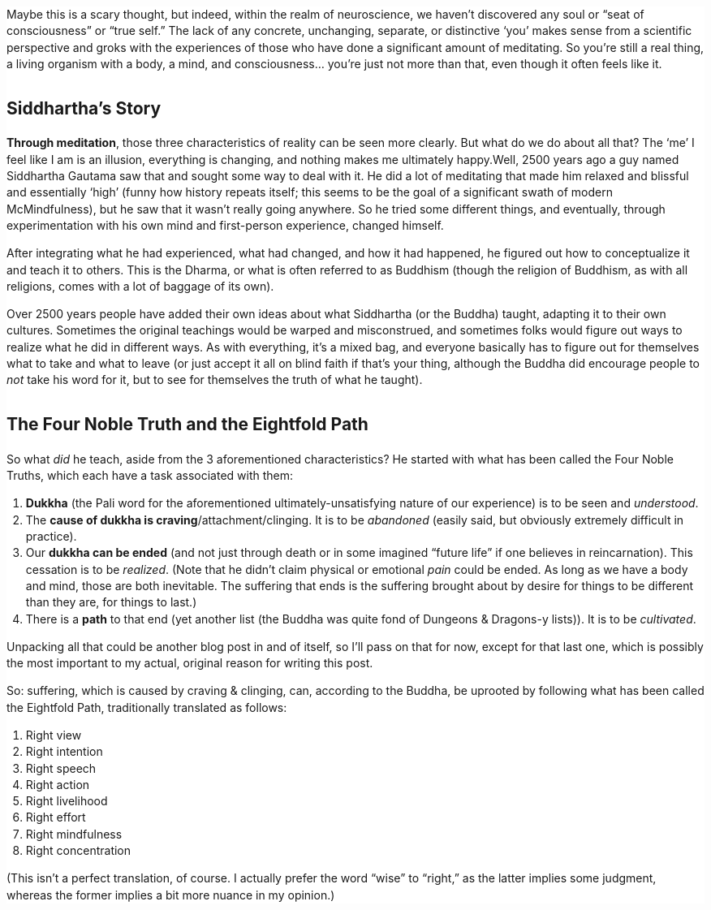 <p id="mksection-not-self">Maybe this is a scary thought, but indeed, within the realm of neuroscience, we haven’t discovered any soul or “seat of consciousness” or “true self.” The lack of any concrete, unchanging, separate, or distinctive ‘you’ makes sense from a scientific perspective and groks with the experiences of those who have done a significant amount of meditating. So you’re still a real thing, a living organism with a body, a mind, and consciousness… you’re just not more than that, even though it often feels like it.</p>

<h2 id="siddharthasstory">Siddhartha’s Story</h2>
<p id="mksection-siddharthasstory"><strong>Through meditation</strong>, those three characteristics of reality can be seen more clearly. But what do we do about all that? The ‘me’ I feel like I am is an illusion, everything is changing, and nothing makes me ultimately happy.Well, 2500 years ago a guy named Siddhartha Gautama saw that and sought some way to deal with it. He did a lot of meditating that made him relaxed and blissful and essentially ‘high’ (funny how history repeats itself; this seems to be the goal of a significant swath of modern McMindfulness), but he saw that it wasn’t really going anywhere. So he tried some different things, and eventually, through experimentation with his own mind and first-person experience, changed himself.</p>
After integrating what he had experienced, what had changed, and how it had happened, he figured out how to conceptualize it and teach it to others. This is the Dharma, or what is often referred to as Buddhism (though the religion of Buddhism, as with all religions, comes with a lot of baggage of its own).

Over 2500 years people have added their own ideas about what Siddhartha (or the Buddha) taught, adapting it to their own cultures. Sometimes the original teachings would be warped and misconstrued, and sometimes folks would figure out ways to realize what he did in different ways. As with everything, it’s a mixed bag, and everyone basically has to figure out for themselves what to take and what to leave (or just accept it all on blind faith if that’s your thing, although the Buddha did encourage people to <em>not</em> take his word for it, but to see for themselves the truth of what he taught).
<h2 id="thefournobletruthandtheeightfoldpath">The Four Noble Truth and the Eightfold Path</h2>
<section id="mksection-thefournobletruthandtheeightfoldpath">So what <em>did</em> he teach, aside from the 3 aforementioned characteristics? He started with what has been called the Four Noble Truths, which each have a task associated with them:
<ol>
 	<li><strong>Dukkha</strong> (the Pali word for the aforementioned ultimately-unsatisfying nature of our experience) is to be seen and <em>understood</em>.</li>
 	<li>The <strong>cause of dukkha is craving</strong>/attachment/clinging. It is to be <em>abandoned</em> (easily said, but obviously extremely difficult in practice).</li>
 	<li>Our <strong>dukkha can be ended</strong> (and not just through death or in some imagined “future life” if one believes in reincarnation). This cessation is to be <em>realized</em>. (Note that he didn’t claim physical or emotional <em>pain</em> could be ended. As long as we have a body and mind, those are both inevitable. The suffering that ends is the suffering brought about by desire for things to be different than they are, for things to last.)</li>
 	<li>There is a <strong>path</strong> to that end (yet another list (the Buddha was quite fond of Dungeons &amp; Dragons-y lists)). It is to be <em>cultivated</em>.</li>
</ol>
Unpacking all that could be another blog post in and of itself, so I’ll pass on that for now, except for that last one, which is possibly the most important to my actual, original reason for writing this post.

So: suffering, which is caused by craving &amp; clinging, can, according to the Buddha, be uprooted by following what has been called the Eightfold Path, traditionally translated as follows:
<ol>
 	<li>Right view</li>
 	<li>Right intention</li>
 	<li>Right speech</li>
 	<li>Right action</li>
 	<li>Right livelihood</li>
 	<li>Right effort</li>
 	<li>Right mindfulness</li>
 	<li>Right concentration</li>
</ol>
(This isn’t a perfect translation, of course. I actually prefer the word “wise” to “right,” as the latter implies some judgment, whereas the former implies a bit more nuance in my opinion.)
